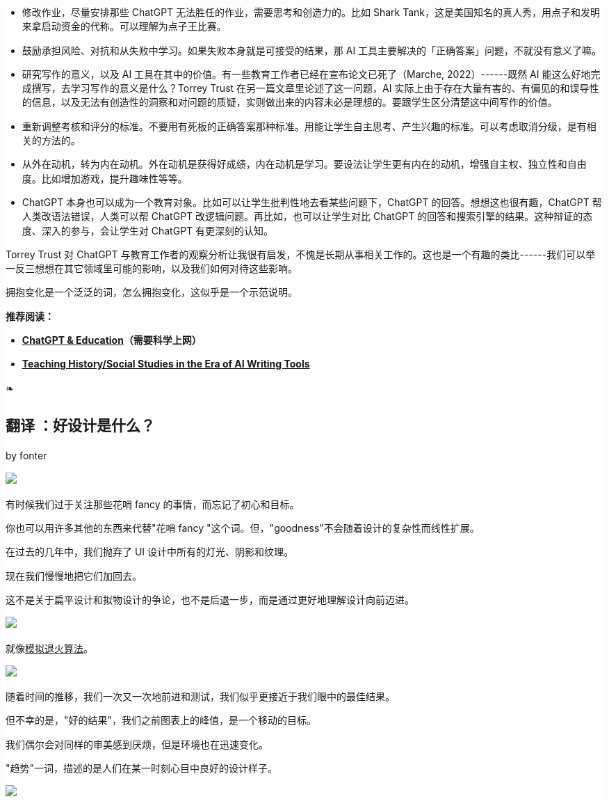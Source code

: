 * 修改作业，尽量安排那些 ChatGPT 无法胜任的作业，需要思考和创造力的。比如 Shark Tank，这是美国知名的真人秀，用点子和发明来拿启动资金的代称。可以理解为点子王比赛。

* 鼓励承担风险、对抗和从失败中学习。如果失败本身就是可接受的结果，那 AI 工具主要解决的「正确答案」问题，不就没有意义了嘛。

* 研究写作的意义，以及 AI 工具在其中的价值。有一些教育工作者已经在宣布论文已死了（Marche, 2022）------既然 AI 能这么好地完成撰写，去学习写作的意义是什么？Torrey Trust 在另一篇文章里论述了这一问题，AI 实际上由于存在大量有害的、有偏见的和误导性的信息，以及无法有创造性的洞察和对问题的质疑，实则做出来的内容未必是理想的。要跟学生区分清楚这中间写作的价值。

* 重新调整考核和评分的标准。不要用有死板的正确答案那种标准。用能让学生自主思考、产生兴趣的标准。可以考虑取消分级，是有相关的方法的。

* 从外在动机，转为内在动机。外在动机是获得好成绩，内在动机是学习。要设法让学生更有内在的动机，增强自主权、独立性和自由度。比如增加游戏，提升趣味性等等。

* ChatGPT 本身也可以成为一个教育对象。比如可以让学生批判性地去看某些问题下，ChatGPT 的回答。想想这也很有趣，ChatGPT 帮人类改语法错误，人类可以帮 ChatGPT 改逻辑问题。再比如，也可以让学生对比 ChatGPT 的回答和搜索引擎的结果。这种辩证的态度、深入的参与，会让学生对 ChatGPT 有更深刻的认知。

Torrey Trust 对 ChatGPT 与教育工作者的观察分析让我很有启发，不愧是长期从事相关工作的。这也是一个有趣的类比------我们可以举一反三想想在其它领域里可能的影响，以及我们如何对待这些影响。

拥抱变化是一个泛泛的词，怎么拥抱变化，这似乎是一个示范说明。

**推荐阅读：**

* [**ChatGPT \& Education**](https://docs.google.com/presentation/d/1Vo9w4ftPx-rizdWyaYoB-pQ3DzK1n325OgDgXsnt0X0/edit#slide=id.g1cc76543f64_0_1275)**（需要科学上网）**

* [**Teaching History/Social Studies in the Era of AI Writing Tools**](https://rdene915.com/2022/12/22/teaching-history-social-studies-in-the-era-of-ai-writing-tools/)

❧

翻译 ：好设计是什么？
-----------

by fonter

![](https://cubox.pro/c/filters:no_upscale()?imageUrl=https%3A%2F%2Fstatic.xiaobot.net%2Ffile%2F2023-01-16%2F5%2F3e207e32c5ea3254017341ef3bfcf68f.png%21post&valid=false)

有时候我们过于关注那些花哨 fancy 的事情，而忘记了初心和目标。

你也可以用许多其他的东西来代替"花哨 fancy "这个词。但，"goodness"不会随着设计的复杂性而线性扩展。

在过去的几年中，我们抛弃了 UI 设计中所有的灯光、阴影和纹理。

现在我们慢慢地把它们加回去。

这不是关于扁平设计和拟物设计的争论，也不是后退一步，而是通过更好地理解设计向前迈进。

![](https://cubox.pro/c/filters:no_upscale()?imageUrl=https%3A%2F%2Fstatic.xiaobot.net%2Ffile%2F2023-01-16%2F5%2F467f2f2757af6ba0384130cd6ab1582a.png%21post&valid=false)

就像[模拟退火算法](https://zh.wikipedia.org/wiki/%E6%A8%A1%E6%8B%9F%E9%80%80%E7%81%AB)。

![](https://cubox.pro/c/filters:no_upscale()?imageUrl=https%3A%2F%2Fstatic.xiaobot.net%2Ffile%2F2023-01-16%2F5%2F52f74d0c4764bb45de25c2312c59ac73.gif&valid=false)

随着时间的推移，我们一次又一次地前进和测试，我们似乎更接近于我们眼中的最佳结果。

但不幸的是，"好的结果"，我们之前图表上的峰值，是一个移动的目标。

我们偶尔会对同样的审美感到厌烦，但是环境也在迅速变化。

"趋势"一词，描述的是人们在某一时刻心目中良好的设计样子。

![](https://cubox.pro/c/filters:no_upscale()?imageUrl=https%3A%2F%2Fstatic.xiaobot.net%2Ffile%2F2023-01-16%2F5%2Fdabae9456a477a598eaa7a0123488cab.png%21post&valid=false)
